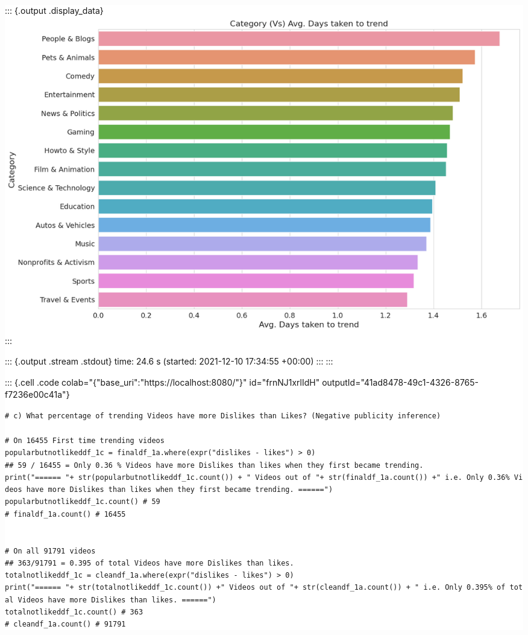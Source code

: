 ::: {.output .display_data}
![](vertopal_29957940c80e431bbbbb22b85783604c/6dd4946de0ab055a81c33e27cf5c2355ddaa6aae.png)
:::

::: {.output .stream .stdout}
    time: 24.6 s (started: 2021-12-10 17:34:55 +00:00)
:::
:::

::: {.cell .code colab="{\"base_uri\":\"https://localhost:8080/\"}" id="frnNJ1xrlIdH" outputId="41ad8478-49c1-4326-8765-f7236e00c41a"}
``` {.python}
# c) What percentage of trending Videos have more Dislikes than Likes? (Negative publicity inference) 

# On 16455 First time trending videos 
popularbutnotlikeddf_1c = finaldf_1a.where(expr("dislikes - likes") > 0)
## 59 / 16455 = Only 0.36 % Videos have more Dislikes than likes when they first became trending.
print("====== "+ str(popularbutnotlikeddf_1c.count()) + " Videos out of "+ str(finaldf_1a.count()) +" i.e. Only 0.36% Videos have more Dislikes than likes when they first became trending. ======")
popularbutnotlikeddf_1c.count() # 59
# finaldf_1a.count() # 16455


# On all 91791 videos 
## 363/91791 = 0.395 of total Videos have more Dislikes than likes.
totalnotlikeddf_1c = cleandf_1a.where(expr("dislikes - likes") > 0)
print("====== "+ str(totalnotlikeddf_1c.count()) +" Videos out of "+ str(cleandf_1a.count()) + " i.e. Only 0.395% of total Videos have more Dislikes than likes. ======")
totalnotlikeddf_1c.count() # 363
# cleandf_1a.count() # 91791
```
